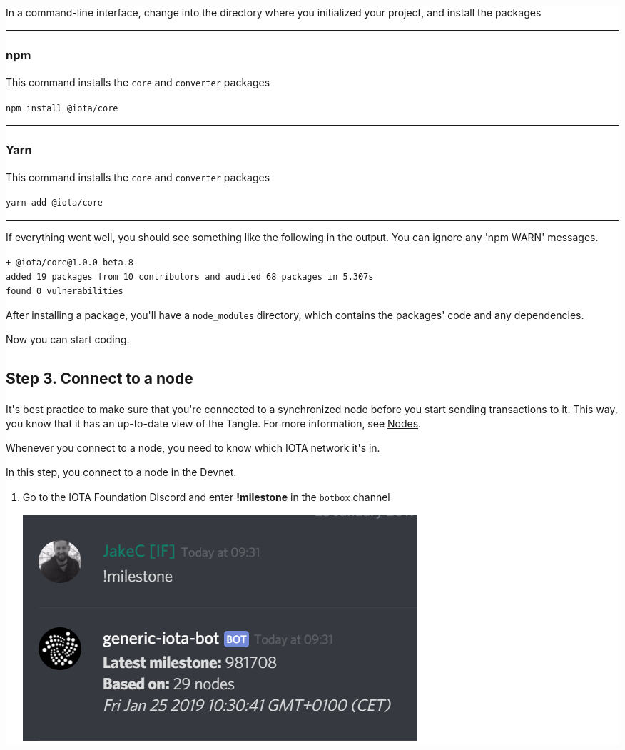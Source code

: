 In a command-line interface, change into the directory where you initialized your project, and install the packages

--------------------
### npm
This command installs the `core` and `converter` packages

```bash
npm install @iota/core
```
---
### Yarn
This command installs the `core` and `converter` packages

```bash
yarn add @iota/core
```
--------------------

If everything went well, you should see something like the following in the output. You can ignore any 'npm WARN' messages.

```shell
+ @iota/core@1.0.0-beta.8
added 19 packages from 10 contributors and audited 68 packages in 5.307s
found 0 vulnerabilities
```

After installing a package, you'll have a `node_modules` directory, which contains the packages' code and any dependencies.

Now you can start coding.

## Step 3. Connect to a node

It's best practice to make sure that you're connected to a synchronized node before you start sending transactions to it. This way, you know that it has an up-to-date view of the Tangle. For more information, see [Nodes](../understanding-iota/nodes.md).

Whenever you connect to a node, you need to know which IOTA network it's in. 

In this step, you connect to a node in the Devnet.

1. Go to the IOTA Foundation [Discord](https://discord.iota.org) and enter **!milestone** in the `botbox` channel

    ![Entering !milestone on Discord](../images/discord-milestone-check.PNG)
